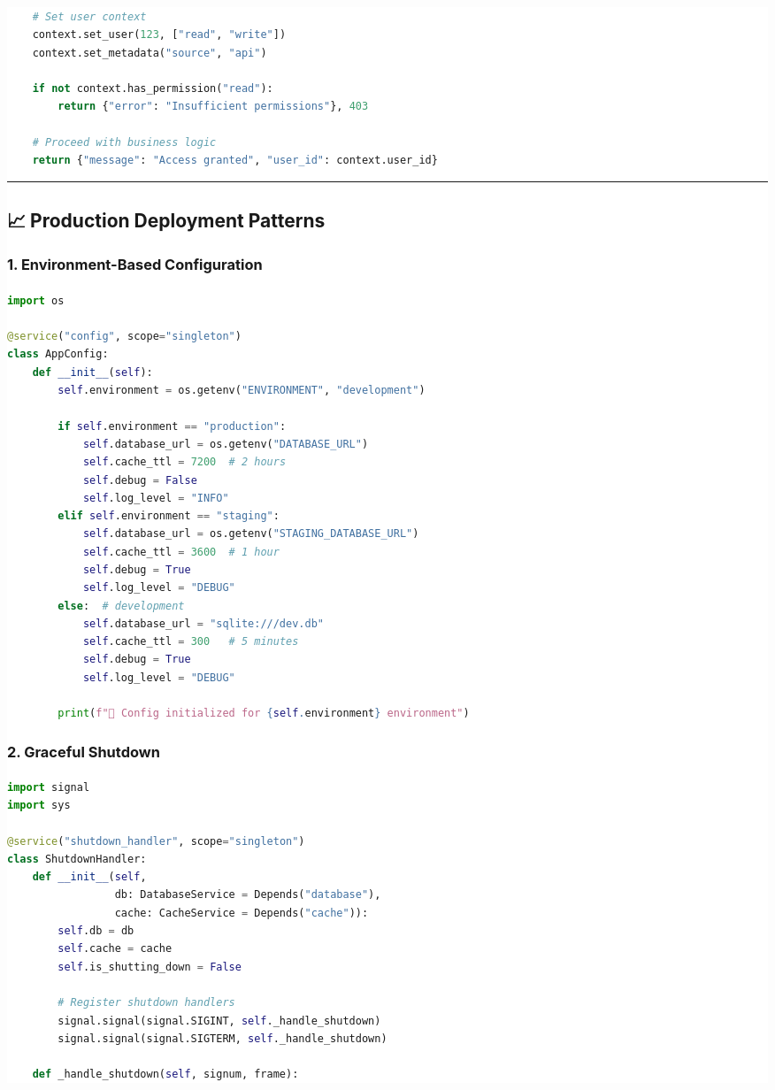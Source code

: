 ```python
    # Set user context
    context.set_user(123, ["read", "write"])
    context.set_metadata("source", "api")

    if not context.has_permission("read"):
        return {"error": "Insufficient permissions"}, 403

    # Proceed with business logic
    return {"message": "Access granted", "user_id": context.user_id}
```

---

## 📈 Production Deployment Patterns

### 1. Environment-Based Configuration

```python
import os

@service("config", scope="singleton")
class AppConfig:
    def __init__(self):
        self.environment = os.getenv("ENVIRONMENT", "development")

        if self.environment == "production":
            self.database_url = os.getenv("DATABASE_URL")
            self.cache_ttl = 7200  # 2 hours
            self.debug = False
            self.log_level = "INFO"
        elif self.environment == "staging":
            self.database_url = os.getenv("STAGING_DATABASE_URL")
            self.cache_ttl = 3600  # 1 hour
            self.debug = True
            self.log_level = "DEBUG"
        else:  # development
            self.database_url = "sqlite:///dev.db"
            self.cache_ttl = 300   # 5 minutes
            self.debug = True
            self.log_level = "DEBUG"

        print(f"🔧 Config initialized for {self.environment} environment")
```

### 2. Graceful Shutdown

```python
import signal
import sys

@service("shutdown_handler", scope="singleton")
class ShutdownHandler:
    def __init__(self,
                 db: DatabaseService = Depends("database"),
                 cache: CacheService = Depends("cache")):
        self.db = db
        self.cache = cache
        self.is_shutting_down = False

        # Register shutdown handlers
        signal.signal(signal.SIGINT, self._handle_shutdown)
        signal.signal(signal.SIGTERM, self._handle_shutdown)

    def _handle_shutdown(self, signum, frame):
```